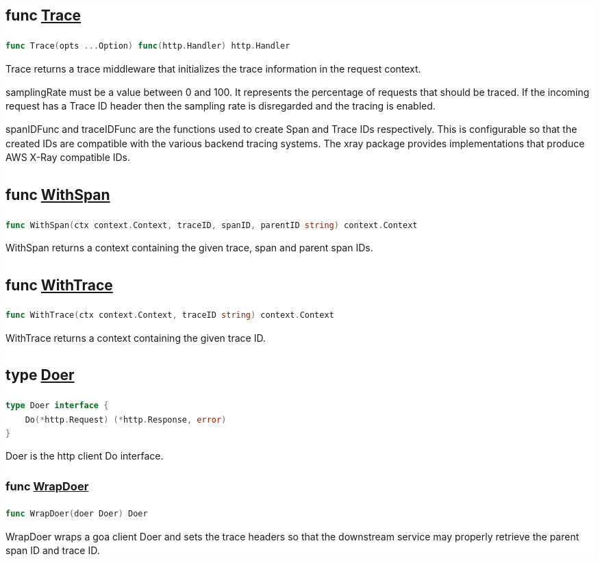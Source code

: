 

## <a name="Trace">func</a> [Trace](/src/target/trace.go?s=1847:1905#L66)
``` go
func Trace(opts ...Option) func(http.Handler) http.Handler
```
Trace returns a trace middleware that initializes the trace information in the
request context.

samplingRate must be a value between 0 and 100. It represents the percentage of
requests that should be traced. If the incoming request has a Trace ID header
then the sampling rate is disregarded and the tracing is enabled.

spanIDFunc and traceIDFunc are the functions used to create Span and Trace
IDs respectively. This is configurable so that the created IDs are compatible
with the various backend tracing systems. The xray package provides
implementations that produce AWS X-Ray compatible IDs.



## <a name="WithSpan">func</a> [WithSpan](/src/target/trace.go?s=5155:5239#L181)
``` go
func WithSpan(ctx context.Context, traceID, spanID, parentID string) context.Context
```
WithSpan returns a context containing the given trace, span and parent span
IDs.



## <a name="WithTrace">func</a> [WithTrace](/src/target/trace.go?s=4932:4999#L174)
``` go
func WithTrace(ctx context.Context, traceID string) context.Context
```
WithTrace returns a context containing the given trace ID.




## <a name="Doer">type</a> [Doer](/src/target/trace.go?s=254:317#L14)
``` go
type Doer interface {
    Do(*http.Request) (*http.Response, error)
}
```
Doer is the http client Do interface.







### <a name="WrapDoer">func</a> [WrapDoer](/src/target/trace.go?s=4610:4639#L163)
``` go
func WrapDoer(doer Doer) Doer
```
WrapDoer wraps a goa client Doer and sets the trace headers so that the
downstream service may properly retrieve the parent span ID and trace ID.
